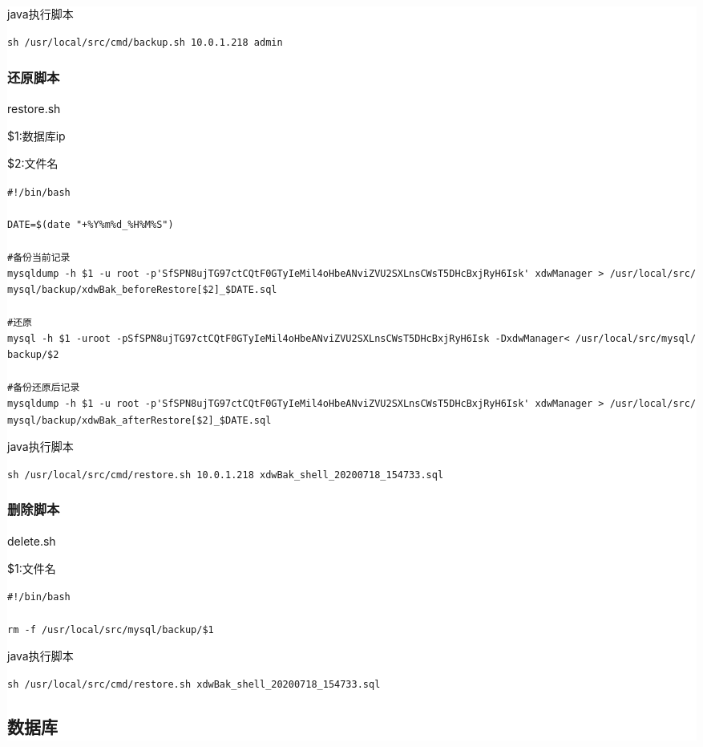 java执行脚本

```
sh /usr/local/src/cmd/backup.sh 10.0.1.218 admin 
```

### 还原脚本

restore.sh

$1:数据库ip

$2:文件名

```shell
#!/bin/bash

DATE=$(date "+%Y%m%d_%H%M%S")

#备份当前记录
mysqldump -h $1 -u root -p'SfSPN8ujTG97ctCQtF0GTyIeMil4oHbeANviZVU2SXLnsCWsT5DHcBxjRyH6Isk' xdwManager > /usr/local/src/mysql/backup/xdwBak_beforeRestore[$2]_$DATE.sql

#还原
mysql -h $1 -uroot -pSfSPN8ujTG97ctCQtF0GTyIeMil4oHbeANviZVU2SXLnsCWsT5DHcBxjRyH6Isk -DxdwManager< /usr/local/src/mysql/backup/$2

#备份还原后记录
mysqldump -h $1 -u root -p'SfSPN8ujTG97ctCQtF0GTyIeMil4oHbeANviZVU2SXLnsCWsT5DHcBxjRyH6Isk' xdwManager > /usr/local/src/mysql/backup/xdwBak_afterRestore[$2]_$DATE.sql
```

java执行脚本

```
sh /usr/local/src/cmd/restore.sh 10.0.1.218 xdwBak_shell_20200718_154733.sql
```

### 删除脚本

delete.sh

$1:文件名

```shell
#!/bin/bash

rm -f /usr/local/src/mysql/backup/$1
```

java执行脚本

```
sh /usr/local/src/cmd/restore.sh xdwBak_shell_20200718_154733.sql
```

## 数据库
